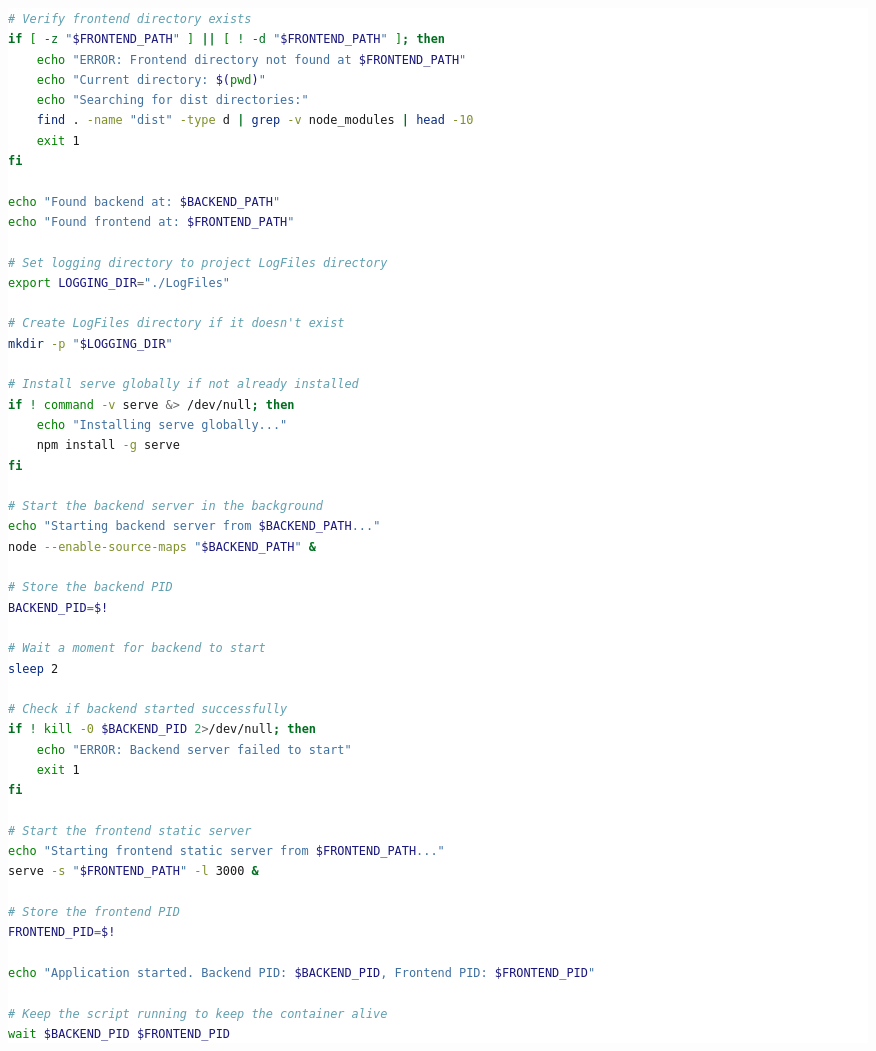 ```bash
# Verify frontend directory exists
if [ -z "$FRONTEND_PATH" ] || [ ! -d "$FRONTEND_PATH" ]; then
    echo "ERROR: Frontend directory not found at $FRONTEND_PATH"
    echo "Current directory: $(pwd)"
    echo "Searching for dist directories:"
    find . -name "dist" -type d | grep -v node_modules | head -10
    exit 1
fi

echo "Found backend at: $BACKEND_PATH"
echo "Found frontend at: $FRONTEND_PATH"

# Set logging directory to project LogFiles directory
export LOGGING_DIR="./LogFiles"

# Create LogFiles directory if it doesn't exist
mkdir -p "$LOGGING_DIR"

# Install serve globally if not already installed
if ! command -v serve &> /dev/null; then
    echo "Installing serve globally..."
    npm install -g serve
fi

# Start the backend server in the background
echo "Starting backend server from $BACKEND_PATH..."
node --enable-source-maps "$BACKEND_PATH" &

# Store the backend PID
BACKEND_PID=$!

# Wait a moment for backend to start
sleep 2

# Check if backend started successfully
if ! kill -0 $BACKEND_PID 2>/dev/null; then
    echo "ERROR: Backend server failed to start"
    exit 1
fi

# Start the frontend static server
echo "Starting frontend static server from $FRONTEND_PATH..."
serve -s "$FRONTEND_PATH" -l 3000 &

# Store the frontend PID
FRONTEND_PID=$!

echo "Application started. Backend PID: $BACKEND_PID, Frontend PID: $FRONTEND_PID"

# Keep the script running to keep the container alive
wait $BACKEND_PID $FRONTEND_PID
```
